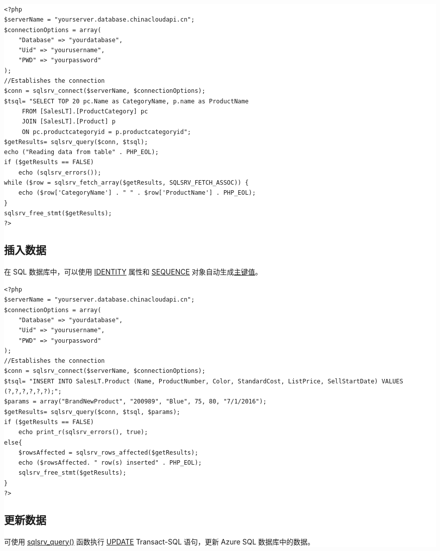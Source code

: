     <?php
    $serverName = "yourserver.database.chinacloudapi.cn";
    $connectionOptions = array(
        "Database" => "yourdatabase",
        "Uid" => "yourusername",
        "PWD" => "yourpassword"
    );
    //Establishes the connection
    $conn = sqlsrv_connect($serverName, $connectionOptions);
    $tsql= "SELECT TOP 20 pc.Name as CategoryName, p.name as ProductName
         FROM [SalesLT].[ProductCategory] pc
         JOIN [SalesLT].[Product] p
         ON pc.productcategoryid = p.productcategoryid";
    $getResults= sqlsrv_query($conn, $tsql);
    echo ("Reading data from table" . PHP_EOL);
    if ($getResults == FALSE)
        echo (sqlsrv_errors());
    while ($row = sqlsrv_fetch_array($getResults, SQLSRV_FETCH_ASSOC)) {
        echo ($row['CategoryName'] . " " . $row['ProductName'] . PHP_EOL);
    }
    sqlsrv_free_stmt($getResults);
    ?>

## <a name="insert-data"></a>插入数据
在 SQL 数据库中，可以使用 [IDENTITY](https://msdn.microsoft.com/zh-cn/library/ms186775.aspx) 属性和 [SEQUENCE](https://msdn.microsoft.com/zh-cn/library/ff878058.aspx) 对象自动生成[主键值](https://msdn.microsoft.com/zh-cn/library/ms179610.aspx)。 

    <?php
    $serverName = "yourserver.database.chinacloudapi.cn";
    $connectionOptions = array(
        "Database" => "yourdatabase",
        "Uid" => "yourusername",
        "PWD" => "yourpassword"
    );
    //Establishes the connection
    $conn = sqlsrv_connect($serverName, $connectionOptions);
    $tsql= "INSERT INTO SalesLT.Product (Name, ProductNumber, Color, StandardCost, ListPrice, SellStartDate) VALUES (?,?,?,?,?,?);";
    $params = array("BrandNewProduct", "200989", "Blue", 75, 80, "7/1/2016");
    $getResults= sqlsrv_query($conn, $tsql, $params);
    if ($getResults == FALSE)
        echo print_r(sqlsrv_errors(), true);
    else{
        $rowsAffected = sqlsrv_rows_affected($getResults);
        echo ($rowsAffected. " row(s) inserted" . PHP_EOL);
        sqlsrv_free_stmt($getResults);
    }
    ?>

## <a name="update-data"></a>更新数据
可使用 [sqlsrv_query()](https://docs.microsoft.com/sql/connect/php/sqlsrv-query) 函数执行 [UPDATE](https://msdn.microsoft.com/zh-cn/library/ms177523.aspx) Transact-SQL 语句，更新 Azure SQL 数据库中的数据。
